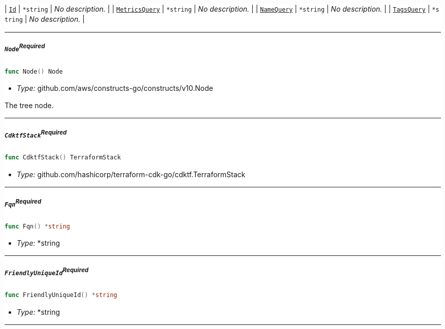 | <code><a href="#@cdktf/provider-datadog.dataDatadogServiceLevelObjective.DataDatadogServiceLevelObjective.property.id">Id</a></code> | <code>*string</code> | *No description.* |
| <code><a href="#@cdktf/provider-datadog.dataDatadogServiceLevelObjective.DataDatadogServiceLevelObjective.property.metricsQuery">MetricsQuery</a></code> | <code>*string</code> | *No description.* |
| <code><a href="#@cdktf/provider-datadog.dataDatadogServiceLevelObjective.DataDatadogServiceLevelObjective.property.nameQuery">NameQuery</a></code> | <code>*string</code> | *No description.* |
| <code><a href="#@cdktf/provider-datadog.dataDatadogServiceLevelObjective.DataDatadogServiceLevelObjective.property.tagsQuery">TagsQuery</a></code> | <code>*string</code> | *No description.* |

---

##### `Node`<sup>Required</sup> <a name="Node" id="@cdktf/provider-datadog.dataDatadogServiceLevelObjective.DataDatadogServiceLevelObjective.property.node"></a>

```go
func Node() Node
```

- *Type:* github.com/aws/constructs-go/constructs/v10.Node

The tree node.

---

##### `CdktfStack`<sup>Required</sup> <a name="CdktfStack" id="@cdktf/provider-datadog.dataDatadogServiceLevelObjective.DataDatadogServiceLevelObjective.property.cdktfStack"></a>

```go
func CdktfStack() TerraformStack
```

- *Type:* github.com/hashicorp/terraform-cdk-go/cdktf.TerraformStack

---

##### `Fqn`<sup>Required</sup> <a name="Fqn" id="@cdktf/provider-datadog.dataDatadogServiceLevelObjective.DataDatadogServiceLevelObjective.property.fqn"></a>

```go
func Fqn() *string
```

- *Type:* *string

---

##### `FriendlyUniqueId`<sup>Required</sup> <a name="FriendlyUniqueId" id="@cdktf/provider-datadog.dataDatadogServiceLevelObjective.DataDatadogServiceLevelObjective.property.friendlyUniqueId"></a>

```go
func FriendlyUniqueId() *string
```

- *Type:* *string

---